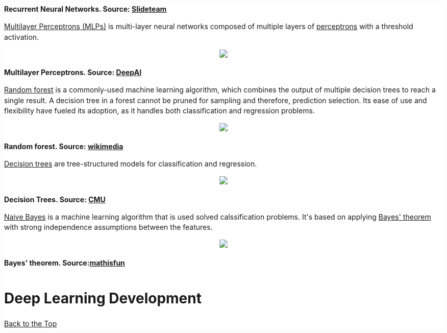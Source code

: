 **Recurrent Neural Networks. Source: [Slideteam](https://www.slideteam.net/recurrent-neural-networks-rnns-ppt-powerpoint-presentation-file-templates.html)**

[Multilayer Perceptrons (MLPs)](https://deepai.org/machine-learning-glossary-and-terms/multilayer-perceptron) is multi-layer neural networks composed of multiple layers of [perceptrons](https://en.wikipedia.org/wiki/Perceptron) with a threshold activation.

<p align="center">
 <img src="https://user-images.githubusercontent.com/45159366/123858053-e8c93200-d8d7-11eb-844c-60463ecf662c.png">
  <br />
</p>

**Multilayer Perceptrons. Source: [DeepAI](https://deepai.org/machine-learning-glossary-and-terms/multilayer-perceptron)**

[Random forest](https://www.ibm.com/cloud/learn/random-forest) is a commonly-used machine learning algorithm, which combines the output of multiple decision trees to reach a single result. A decision tree in a forest cannot be pruned for sampling and therefore, prediction selection. Its ease of use and flexibility have fueled its adoption, as it handles both classification and regression problems.

<p align="center">
 <img src="https://user-images.githubusercontent.com/45159366/124398881-fe21d000-dccc-11eb-8f5f-0a0730d85d55.png">
  <br />
</p>

**Random forest. Source: [wikimedia](https://community.tibco.com/wiki/random-forest-template-tibco-spotfirer-wiki-page)**

[Decision trees](https://www.cs.cmu.edu/~bhiksha/courses/10-601/decisiontrees/) are tree-structured models for classification and regression.

<p align="center">
 <img src="https://user-images.githubusercontent.com/45159366/124398883-ffeb9380-dccc-11eb-9adb-66729a353132.png">
  <br />
</p>

**Decision Trees. Source: [CMU](http://www.cs.cmu.edu/~bhiksha/courses/10-601/decisiontrees/)**

[Naive Bayes](https://en.wikipedia.org/wiki/Naive_Bayes_classifier) is a machine learning algorithm that is used solved calssification problems. It's based on applying [Bayes' theorem](https://www.mathsisfun.com/data/bayes-theorem.html) with strong independence assumptions between the features.

<p align="center">
 <img src="https://user-images.githubusercontent.com/45159366/124398885-00842a00-dccd-11eb-89c1-bd4c1adbf305.png">
  <br />
</p>

**Bayes' theorem. Source:[mathisfun](https://www.mathsisfun.com/data/bayes-theorem.html)**

# Deep Learning Development
[Back to the Top](https://github.com/mikeroyal/Apache-Storm-Guide#table-of-contents)
